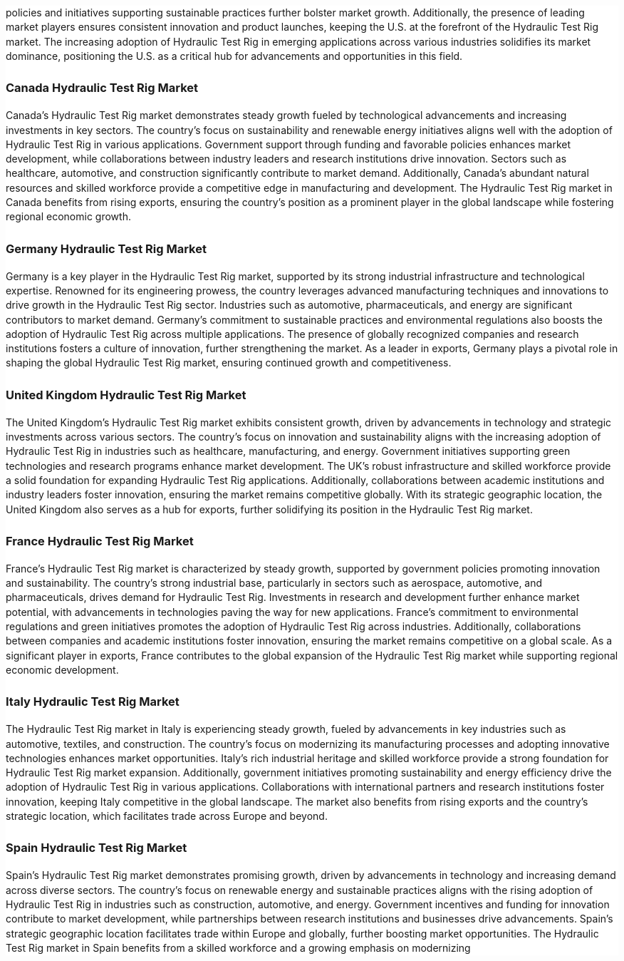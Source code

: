 policies and initiatives supporting sustainable practices further bolster market growth. Additionally, the presence of leading market players ensures consistent innovation and product launches, keeping the U.S. at the forefront of the Hydraulic Test Rig market. The increasing adoption of Hydraulic Test Rig in emerging applications across various industries solidifies its market dominance, positioning the U.S. as a critical hub for advancements and opportunities in this field.</p><h3>Canada Hydraulic Test Rig Market</h3><p>Canada&rsquo;s Hydraulic Test Rig market demonstrates steady growth fueled by technological advancements and increasing investments in key sectors. The country&rsquo;s focus on sustainability and renewable energy initiatives aligns well with the adoption of Hydraulic Test Rig in various applications. Government support through funding and favorable policies enhances market development, while collaborations between industry leaders and research institutions drive innovation. Sectors such as healthcare, automotive, and construction significantly contribute to market demand. Additionally, Canada&rsquo;s abundant natural resources and skilled workforce provide a competitive edge in manufacturing and development. The Hydraulic Test Rig market in Canada benefits from rising exports, ensuring the country&rsquo;s position as a prominent player in the global landscape while fostering regional economic growth.</p><h3>Germany Hydraulic Test Rig Market</h3><p>Germany is a key player in the Hydraulic Test Rig market, supported by its strong industrial infrastructure and technological expertise. Renowned for its engineering prowess, the country leverages advanced manufacturing techniques and innovations to drive growth in the Hydraulic Test Rig sector. Industries such as automotive, pharmaceuticals, and energy are significant contributors to market demand. Germany&rsquo;s commitment to sustainable practices and environmental regulations also boosts the adoption of Hydraulic Test Rig across multiple applications. The presence of globally recognized companies and research institutions fosters a culture of innovation, further strengthening the market. As a leader in exports, Germany plays a pivotal role in shaping the global Hydraulic Test Rig market, ensuring continued growth and competitiveness.</p><h3>United Kingdom Hydraulic Test Rig Market</h3><p>The United Kingdom&rsquo;s Hydraulic Test Rig market exhibits consistent growth, driven by advancements in technology and strategic investments across various sectors. The country&rsquo;s focus on innovation and sustainability aligns with the increasing adoption of Hydraulic Test Rig in industries such as healthcare, manufacturing, and energy. Government initiatives supporting green technologies and research programs enhance market development. The UK&rsquo;s robust infrastructure and skilled workforce provide a solid foundation for expanding Hydraulic Test Rig applications. Additionally, collaborations between academic institutions and industry leaders foster innovation, ensuring the market remains competitive globally. With its strategic geographic location, the United Kingdom also serves as a hub for exports, further solidifying its position in the Hydraulic Test Rig market.</p><h3>France Hydraulic Test Rig Market</h3><p>France&rsquo;s Hydraulic Test Rig market is characterized by steady growth, supported by government policies promoting innovation and sustainability. The country&rsquo;s strong industrial base, particularly in sectors such as aerospace, automotive, and pharmaceuticals, drives demand for Hydraulic Test Rig. Investments in research and development further enhance market potential, with advancements in technologies paving the way for new applications. France&rsquo;s commitment to environmental regulations and green initiatives promotes the adoption of Hydraulic Test Rig across industries. Additionally, collaborations between companies and academic institutions foster innovation, ensuring the market remains competitive on a global scale. As a significant player in exports, France contributes to the global expansion of the Hydraulic Test Rig market while supporting regional economic development.</p><h3>Italy Hydraulic Test Rig Market</h3><p>The Hydraulic Test Rig market in Italy is experiencing steady growth, fueled by advancements in key industries such as automotive, textiles, and construction. The country&rsquo;s focus on modernizing its manufacturing processes and adopting innovative technologies enhances market opportunities. Italy&rsquo;s rich industrial heritage and skilled workforce provide a strong foundation for Hydraulic Test Rig market expansion. Additionally, government initiatives promoting sustainability and energy efficiency drive the adoption of Hydraulic Test Rig in various applications. Collaborations with international partners and research institutions foster innovation, keeping Italy competitive in the global landscape. The market also benefits from rising exports and the country&rsquo;s strategic location, which facilitates trade across Europe and beyond.</p><h3>Spain Hydraulic Test Rig Market</h3><p>Spain&rsquo;s Hydraulic Test Rig market demonstrates promising growth, driven by advancements in technology and increasing demand across diverse sectors. The country&rsquo;s focus on renewable energy and sustainable practices aligns with the rising adoption of Hydraulic Test Rig in industries such as construction, automotive, and energy. Government incentives and funding for innovation contribute to market development, while partnerships between research institutions and businesses drive advancements. Spain&rsquo;s strategic geographic location facilitates trade within Europe and globally, further boosting market opportunities. The Hydraulic Test Rig market in Spain benefits from a skilled workforce and a growing emphasis on modernizing